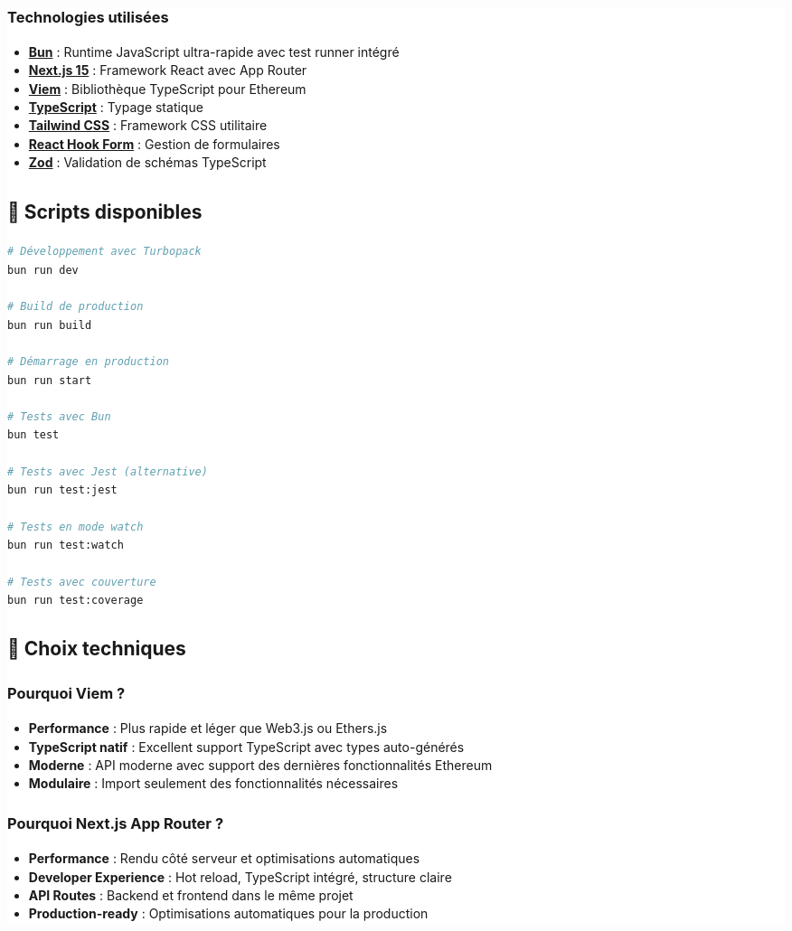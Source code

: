 ### Technologies utilisées

- **[Bun](https://bun.sh/)** : Runtime JavaScript ultra-rapide avec test runner intégré
- **[Next.js 15](https://nextjs.org/)** : Framework React avec App Router
- **[Viem](https://viem.sh/)** : Bibliothèque TypeScript pour Ethereum
- **[TypeScript](https://www.typescriptlang.org/)** : Typage statique
- **[Tailwind CSS](https://tailwindcss.com/)** : Framework CSS utilitaire
- **[React Hook Form](https://react-hook-form.com/)** : Gestion de formulaires
- **[Zod](https://zod.dev/)** : Validation de schémas TypeScript

## 🔧 Scripts disponibles

```bash
# Développement avec Turbopack
bun run dev

# Build de production
bun run build

# Démarrage en production
bun run start

# Tests avec Bun
bun test

# Tests avec Jest (alternative)
bun run test:jest

# Tests en mode watch
bun run test:watch

# Tests avec couverture
bun run test:coverage
```

## 🎯 Choix techniques

### Pourquoi Viem ?

- **Performance** : Plus rapide et léger que Web3.js ou Ethers.js
- **TypeScript natif** : Excellent support TypeScript avec types auto-générés
- **Moderne** : API moderne avec support des dernières fonctionnalités Ethereum
- **Modulaire** : Import seulement des fonctionnalités nécessaires

### Pourquoi Next.js App Router ?

- **Performance** : Rendu côté serveur et optimisations automatiques
- **Developer Experience** : Hot reload, TypeScript intégré, structure claire
- **API Routes** : Backend et frontend dans le même projet
- **Production-ready** : Optimisations automatiques pour la production
